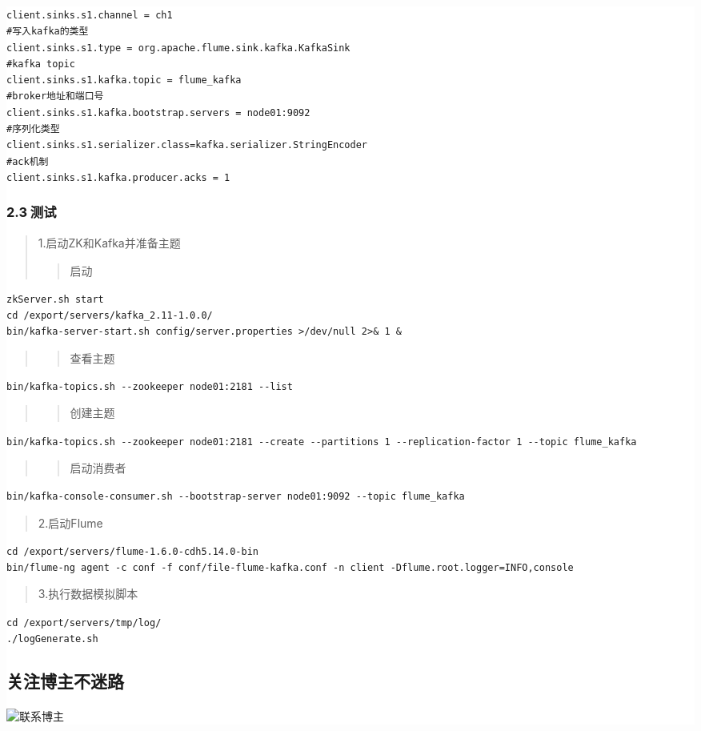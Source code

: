 ```
client.sinks.s1.channel = ch1
#写入kafka的类型
client.sinks.s1.type = org.apache.flume.sink.kafka.KafkaSink
#kafka topic
client.sinks.s1.kafka.topic = flume_kafka
#broker地址和端口号
client.sinks.s1.kafka.bootstrap.servers = node01:9092
#序列化类型
client.sinks.s1.serializer.class=kafka.serializer.StringEncoder
#ack机制
client.sinks.s1.kafka.producer.acks = 1
```

### 2.3 测试

> 1.启动ZK和Kafka并准备主题
>> 启动

```
zkServer.sh start
cd /export/servers/kafka_2.11-1.0.0/
bin/kafka-server-start.sh config/server.properties >/dev/null 2>& 1 &
```
>> 查看主题

```
bin/kafka-topics.sh --zookeeper node01:2181 --list
```

>> 创建主题

```
bin/kafka-topics.sh --zookeeper node01:2181 --create --partitions 1 --replication-factor 1 --topic flume_kafka
```

>> 启动消费者

```
bin/kafka-console-consumer.sh --bootstrap-server node01:9092 --topic flume_kafka
```

> 2.启动Flume

```
cd /export/servers/flume-1.6.0-cdh5.14.0-bin
bin/flume-ng agent -c conf -f conf/file-flume-kafka.conf -n client -Dflume.root.logger=INFO,console
```

> 3.执行数据模拟脚本

```
cd /export/servers/tmp/log/
./logGenerate.sh
```

## 关注博主不迷路
![联系博主](https://github-edu-student-id-card-basic-1305951218.cos.ap-shanghai.myqcloud.com/shouhou.jpg)